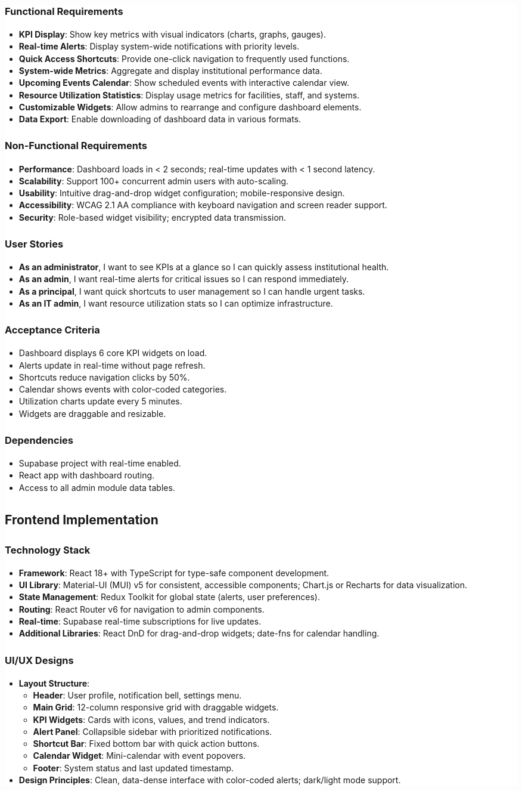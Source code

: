 ### Functional Requirements
- **KPI Display**: Show key metrics with visual indicators (charts, graphs, gauges).
- **Real-time Alerts**: Display system-wide notifications with priority levels.
- **Quick Access Shortcuts**: Provide one-click navigation to frequently used functions.
- **System-wide Metrics**: Aggregate and display institutional performance data.
- **Upcoming Events Calendar**: Show scheduled events with interactive calendar view.
- **Resource Utilization Statistics**: Display usage metrics for facilities, staff, and systems.
- **Customizable Widgets**: Allow admins to rearrange and configure dashboard elements.
- **Data Export**: Enable downloading of dashboard data in various formats.

### Non-Functional Requirements
- **Performance**: Dashboard loads in < 2 seconds; real-time updates with < 1 second latency.
- **Scalability**: Support 100+ concurrent admin users with auto-scaling.
- **Usability**: Intuitive drag-and-drop widget configuration; mobile-responsive design.
- **Accessibility**: WCAG 2.1 AA compliance with keyboard navigation and screen reader support.
- **Security**: Role-based widget visibility; encrypted data transmission.

### User Stories
- **As an administrator**, I want to see KPIs at a glance so I can quickly assess institutional health.
- **As an admin**, I want real-time alerts for critical issues so I can respond immediately.
- **As a principal**, I want quick shortcuts to user management so I can handle urgent tasks.
- **As an IT admin**, I want resource utilization stats so I can optimize infrastructure.

### Acceptance Criteria
- Dashboard displays 6 core KPI widgets on load.
- Alerts update in real-time without page refresh.
- Shortcuts reduce navigation clicks by 50%.
- Calendar shows events with color-coded categories.
- Utilization charts update every 5 minutes.
- Widgets are draggable and resizable.

### Dependencies
- Supabase project with real-time enabled.
- React app with dashboard routing.
- Access to all admin module data tables.

## Frontend Implementation

### Technology Stack
- **Framework**: React 18+ with TypeScript for type-safe component development.
- **UI Library**: Material-UI (MUI) v5 for consistent, accessible components; Chart.js or Recharts for data visualization.
- **State Management**: Redux Toolkit for global state (alerts, user preferences).
- **Routing**: React Router v6 for navigation to admin components.
- **Real-time**: Supabase real-time subscriptions for live updates.
- **Additional Libraries**: React DnD for drag-and-drop widgets; date-fns for calendar handling.

### UI/UX Designs
- **Layout Structure**:
  - **Header**: User profile, notification bell, settings menu.
  - **Main Grid**: 12-column responsive grid with draggable widgets.
  - **KPI Widgets**: Cards with icons, values, and trend indicators.
  - **Alert Panel**: Collapsible sidebar with prioritized notifications.
  - **Shortcut Bar**: Fixed bottom bar with quick action buttons.
  - **Calendar Widget**: Mini-calendar with event popovers.
  - **Footer**: System status and last updated timestamp.
- **Design Principles**: Clean, data-dense interface with color-coded alerts; dark/light mode support.
